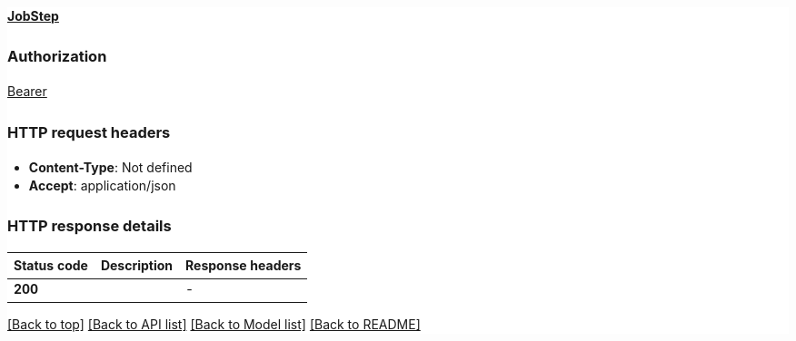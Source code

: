 [**JobStep**](JobStep.md)

### Authorization

[Bearer](../README.md#Bearer)

### HTTP request headers

 - **Content-Type**: Not defined
 - **Accept**: application/json

### HTTP response details
| Status code | Description | Response headers |
|-------------|-------------|------------------|
**200** |  |  -  |

[[Back to top]](#) [[Back to API list]](../README.md#documentation-for-api-endpoints) [[Back to Model list]](../README.md#documentation-for-models) [[Back to README]](../README.md)

